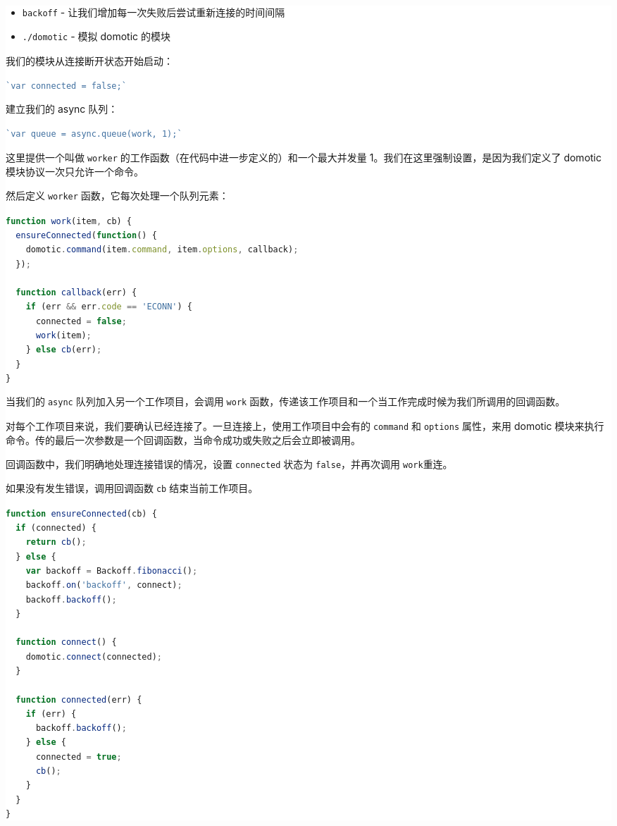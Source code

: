 *   `backoff` - 让我们增加每一次失败后尝试重新连接的时间间隔

*   `./domotic` - 模拟 domotic 的模块

我们的模块从连接断开状态开始启动：

```javascript
`var connected = false;` 
```

建立我们的 async 队列：

```javascript
`var queue = async.queue(work, 1);` 
```

这里提供一个叫做 `worker` 的工作函数（在代码中进一步定义的）和一个最大并发量 1。我们在这里强制设置，是因为我们定义了 domotic 模块协议一次只允许一个命令。

然后定义 `worker` 函数，它每次处理一个队列元素：

```javascript
function work(item, cb) {  
  ensureConnected(function() {
    domotic.command(item.command, item.options, callback);
  });

  function callback(err) {
    if (err && err.code == 'ECONN') {
      connected = false;
      work(item);
    } else cb(err);
  }
} 
```

当我们的 `async` 队列加入另一个工作项目，会调用 `work` 函数，传递该工作项目和一个当工作完成时候为我们所调用的回调函数。

对每个工作项目来说，我们要确认已经连接了。一旦连接上，使用工作项目中会有的 `command` 和 `options` 属性，来用 domotic 模块来执行命令。传的最后一次参数是一个回调函数，当命令成功或失败之后会立即被调用。

回调函数中，我们明确地处理连接错误的情况，设置 `connected` 状态为 `false`，并再次调用 `work`重连。

如果没有发生错误，调用回调函数 `cb` 结束当前工作项目。

```javascript
function ensureConnected(cb) {  
  if (connected) {
    return cb();
  } else {
    var backoff = Backoff.fibonacci();
    backoff.on('backoff', connect);
    backoff.backoff();
  }

  function connect() {
    domotic.connect(connected);
  }

  function connected(err) {
    if (err) {
      backoff.backoff();
    } else {
      connected = true;
      cb();
    }
  }
} 
```
